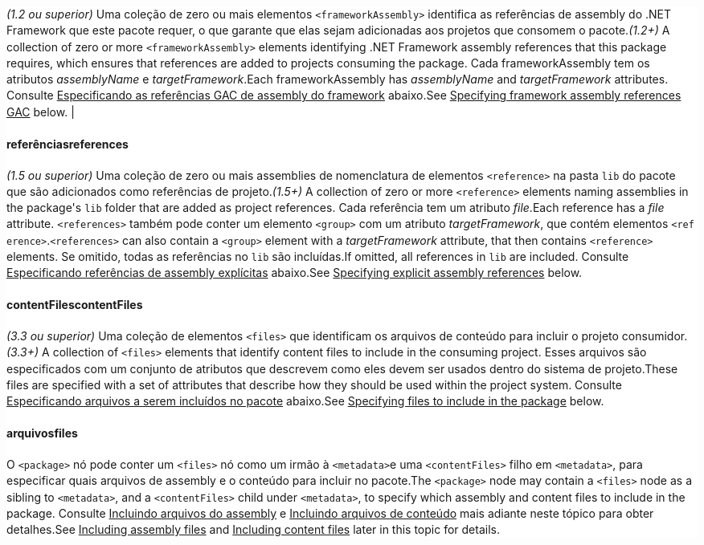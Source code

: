 <span data-ttu-id="8e9ec-205">*(1.2 ou superior)* Uma coleção de zero ou mais elementos `<frameworkAssembly>` identifica as referências de assembly do .NET Framework que este pacote requer, o que garante que elas sejam adicionadas aos projetos que consomem o pacote.</span><span class="sxs-lookup"><span data-stu-id="8e9ec-205">*(1.2+)* A collection of zero or more `<frameworkAssembly>` elements identifying .NET Framework assembly references that this package requires, which ensures that references are added to projects consuming the package.</span></span> <span data-ttu-id="8e9ec-206">Cada frameworkAssembly tem os atributos *assemblyName* e *targetFramework*.</span><span class="sxs-lookup"><span data-stu-id="8e9ec-206">Each frameworkAssembly has *assemblyName* and *targetFramework* attributes.</span></span> <span data-ttu-id="8e9ec-207">Consulte [Especificando as referências GAC de assembly do framework](#specifying-framework-assembly-references-gac) abaixo.</span><span class="sxs-lookup"><span data-stu-id="8e9ec-207">See [Specifying framework assembly references GAC](#specifying-framework-assembly-references-gac) below.</span></span> |
#### <a name="references"></a><span data-ttu-id="8e9ec-208">referências</span><span class="sxs-lookup"><span data-stu-id="8e9ec-208">references</span></span>
<span data-ttu-id="8e9ec-209">*(1.5 ou superior)* Uma coleção de zero ou mais assemblies de nomenclatura de elementos `<reference>` na pasta `lib` do pacote que são adicionados como referências de projeto.</span><span class="sxs-lookup"><span data-stu-id="8e9ec-209">*(1.5+)* A collection of zero or more `<reference>` elements naming assemblies in the package's `lib` folder that are added as project references.</span></span> <span data-ttu-id="8e9ec-210">Cada referência tem um atributo *file*.</span><span class="sxs-lookup"><span data-stu-id="8e9ec-210">Each reference has a *file* attribute.</span></span> <span data-ttu-id="8e9ec-211">`<references>` também pode conter um elemento `<group>` com um atributo *targetFramework*, que contém elementos `<reference>`.</span><span class="sxs-lookup"><span data-stu-id="8e9ec-211">`<references>` can also contain a `<group>` element with a *targetFramework* attribute, that then contains `<reference>` elements.</span></span> <span data-ttu-id="8e9ec-212">Se omitido, todas as referências no `lib` são incluídas.</span><span class="sxs-lookup"><span data-stu-id="8e9ec-212">If omitted, all references in `lib` are included.</span></span> <span data-ttu-id="8e9ec-213">Consulte [Especificando referências de assembly explícitas](#specifying-explicit-assembly-references) abaixo.</span><span class="sxs-lookup"><span data-stu-id="8e9ec-213">See [Specifying explicit assembly references](#specifying-explicit-assembly-references) below.</span></span>
#### <a name="contentfiles"></a><span data-ttu-id="8e9ec-214">contentFiles</span><span class="sxs-lookup"><span data-stu-id="8e9ec-214">contentFiles</span></span>
<span data-ttu-id="8e9ec-215">*(3.3 ou superior)* Uma coleção de elementos `<files>` que identificam os arquivos de conteúdo para incluir o projeto consumidor.</span><span class="sxs-lookup"><span data-stu-id="8e9ec-215">*(3.3+)* A collection of `<files>` elements that identify content files to include in the consuming project.</span></span> <span data-ttu-id="8e9ec-216">Esses arquivos são especificados com um conjunto de atributos que descrevem como eles devem ser usados dentro do sistema de projeto.</span><span class="sxs-lookup"><span data-stu-id="8e9ec-216">These files are specified with a set of attributes that describe how they should be used within the project system.</span></span> <span data-ttu-id="8e9ec-217">Consulte [Especificando arquivos a serem incluídos no pacote](#specifying-files-to-include-in-the-package) abaixo.</span><span class="sxs-lookup"><span data-stu-id="8e9ec-217">See [Specifying files to include in the package](#specifying-files-to-include-in-the-package) below.</span></span>
#### <a name="files"></a><span data-ttu-id="8e9ec-218">arquivos</span><span class="sxs-lookup"><span data-stu-id="8e9ec-218">files</span></span> 
<span data-ttu-id="8e9ec-219">O `<package>` nó pode conter um `<files>` nó como um irmão à `<metadata>`e uma `<contentFiles>` filho em `<metadata>`, para especificar quais arquivos de assembly e o conteúdo para incluir no pacote.</span><span class="sxs-lookup"><span data-stu-id="8e9ec-219">The `<package>` node may contain a `<files>` node as a sibling to `<metadata>`, and a `<contentFiles>` child under `<metadata>`, to specify which assembly and content files to include in the package.</span></span> <span data-ttu-id="8e9ec-220">Consulte [Incluindo arquivos do assembly](#including-assembly-files) e [Incluindo arquivos de conteúdo](#including-content-files) mais adiante neste tópico para obter detalhes.</span><span class="sxs-lookup"><span data-stu-id="8e9ec-220">See [Including assembly files](#including-assembly-files) and [Including content files](#including-content-files) later in this topic for details.</span></span>
